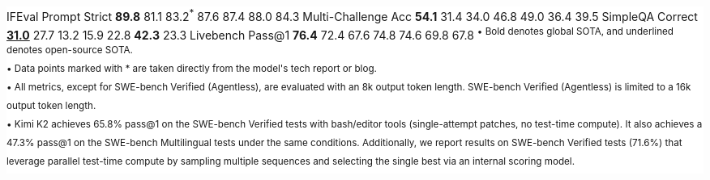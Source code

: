 <tr>
<td align="center">IFEval</td>
<td align="center">Prompt Strict</td>
<td align="center"><strong>89.8</strong></td>
<td align="center">81.1</td>
<td align="center">83.2<sup>*</sup></td>
<td align="center">87.6</td>
<td align="center">87.4</td>
<td align="center">88.0</td>
<td align="center">84.3</td>
</tr>

<tr>
<td align="center">Multi-Challenge</td>
<td align="center">Acc</td>
<td align="center"><strong>54.1</strong></td>
<td align="center">31.4</td>
<td align="center">34.0</td>
<td align="center">46.8</td>
<td align="center">49.0</td>
<td align="center">36.4</td>
<td align="center">39.5</td>
</tr>

<tr>
<td align="center">SimpleQA</td>
<td align="center">Correct</td>
<td align="center"><ins><strong>31.0</strong></ins></td>
<td align="center">27.7</td>
<td align="center">13.2</td>
<td align="center">15.9</td>
<td align="center">22.8</td>
<td align="center"><strong>42.3</strong></td>
<td align="center">23.3</td>
</tr>

<tr>
<td align="center">Livebench</td>
<td align="center">Pass@1</td>
<td align="center"><strong>76.4</strong></td>
<td align="center">72.4</td>
<td align="center">67.6</td>
<td align="center">74.8</td>
<td align="center">74.6</td>
<td align="center">69.8</td>
<td align="center">67.8</td>
</tr>
</tbody>
</table>
</div>
<sup>
• Bold denotes global SOTA, and underlined denotes open-source SOTA.
</sup><br/><sup>
• Data points marked with * are taken directly from the model's tech report or blog.
</sup><br/><sup>
• All metrics, except for SWE-bench Verified (Agentless), are evaluated with an 8k output token length. SWE-bench Verified (Agentless) is limited to a 16k output token length.
</sup><br/><sup>
• Kimi K2 achieves 65.8% pass@1 on the SWE-bench Verified tests with bash/editor tools (single-attempt patches, no test-time compute). It also achieves a 47.3% pass@1 on the SWE-bench Multilingual tests under the same conditions. Additionally, we report results on SWE-bench Verified tests (71.6%) that leverage parallel test-time compute by sampling multiple sequences and selecting the single best via an internal scoring model.
</sup><br/><sup>